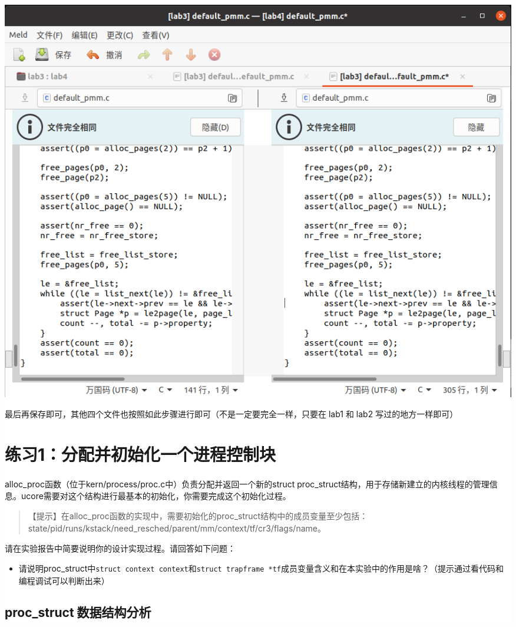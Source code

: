 ![](/img/in-post/2021-12-13-lab-blog/3.png)

最后再保存即可，其他四个文件也按照如此步骤进行即可（不是一定要完全一样，只要在 lab1 和 lab2 写过的地方一样即可）

# 练习1：分配并初始化一个进程控制块

alloc_proc函数（位于kern/process/proc.c中）负责分配并返回一个新的struct proc_struct结构，用于存储新建立的内核线程的管理信息。ucore需要对这个结构进行最基本的初始化，你需要完成这个初始化过程。

> 【提示】在alloc_proc函数的实现中，需要初始化的proc_struct结构中的成员变量至少包括：state/pid/runs/kstack/need_resched/parent/mm/context/tf/cr3/flags/name。

请在实验报告中简要说明你的设计实现过程。请回答如下问题：

- 请说明proc_struct中`struct context context`和`struct trapframe *tf`成员变量含义和在本实验中的作用是啥？（提示通过看代码和编程调试可以判断出来）

## proc_struct 数据结构分析
